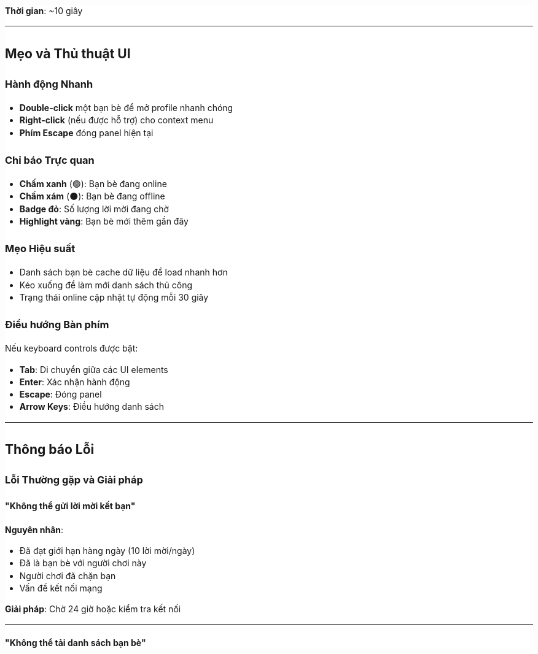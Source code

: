 **Thời gian**: ~10 giây

---

## Mẹo và Thủ thuật UI

### Hành động Nhanh

- **Double-click** một bạn bè để mở profile nhanh chóng
- **Right-click** (nếu được hỗ trợ) cho context menu
- **Phím Escape** đóng panel hiện tại

### Chỉ báo Trực quan

- **Chấm xanh** (🟢): Bạn bè đang online
- **Chấm xám** (⚫): Bạn bè đang offline
- **Badge đỏ**: Số lượng lời mời đang chờ
- **Highlight vàng**: Bạn bè mới thêm gần đây

### Mẹo Hiệu suất

- Danh sách bạn bè cache dữ liệu để load nhanh hơn
- Kéo xuống để làm mới danh sách thủ công
- Trạng thái online cập nhật tự động mỗi 30 giây

### Điều hướng Bàn phím

Nếu keyboard controls được bật:
- **Tab**: Di chuyển giữa các UI elements
- **Enter**: Xác nhận hành động
- **Escape**: Đóng panel
- **Arrow Keys**: Điều hướng danh sách

---

## Thông báo Lỗi

### Lỗi Thường gặp và Giải pháp

#### "Không thể gửi lời mời kết bạn"

**Nguyên nhân**:
- Đã đạt giới hạn hàng ngày (10 lời mời/ngày)
- Đã là bạn bè với người chơi này
- Người chơi đã chặn bạn
- Vấn đề kết nối mạng

**Giải pháp**: Chờ 24 giờ hoặc kiểm tra kết nối

---

#### "Không thể tải danh sách bạn bè"

